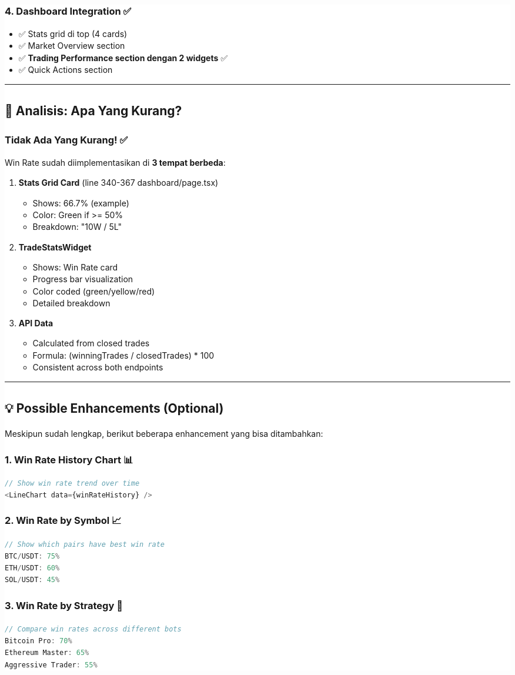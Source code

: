 ### 4. Dashboard Integration ✅
- ✅ Stats grid di top (4 cards)
- ✅ Market Overview section
- ✅ **Trading Performance section dengan 2 widgets** ✅
- ✅ Quick Actions section

---

## 🎯 Analisis: Apa Yang Kurang?

### Tidak Ada Yang Kurang! ✅

Win Rate sudah diimplementasikan di **3 tempat berbeda**:

1. **Stats Grid Card** (line 340-367 dashboard/page.tsx)
   - Shows: 66.7% (example)
   - Color: Green if >= 50%
   - Breakdown: "10W / 5L"

2. **TradeStatsWidget** 
   - Shows: Win Rate card
   - Progress bar visualization
   - Color coded (green/yellow/red)
   - Detailed breakdown

3. **API Data**
   - Calculated from closed trades
   - Formula: (winningTrades / closedTrades) * 100
   - Consistent across both endpoints

---

## 💡 Possible Enhancements (Optional)

Meskipun sudah lengkap, berikut beberapa enhancement yang bisa ditambahkan:

### 1. Win Rate History Chart 📊
```typescript
// Show win rate trend over time
<LineChart data={winRateHistory} />
```

### 2. Win Rate by Symbol 📈
```typescript
// Show which pairs have best win rate
BTC/USDT: 75%
ETH/USDT: 60%
SOL/USDT: 45%
```

### 3. Win Rate by Strategy 🤖
```typescript
// Compare win rates across different bots
Bitcoin Pro: 70%
Ethereum Master: 65%
Aggressive Trader: 55%
```
